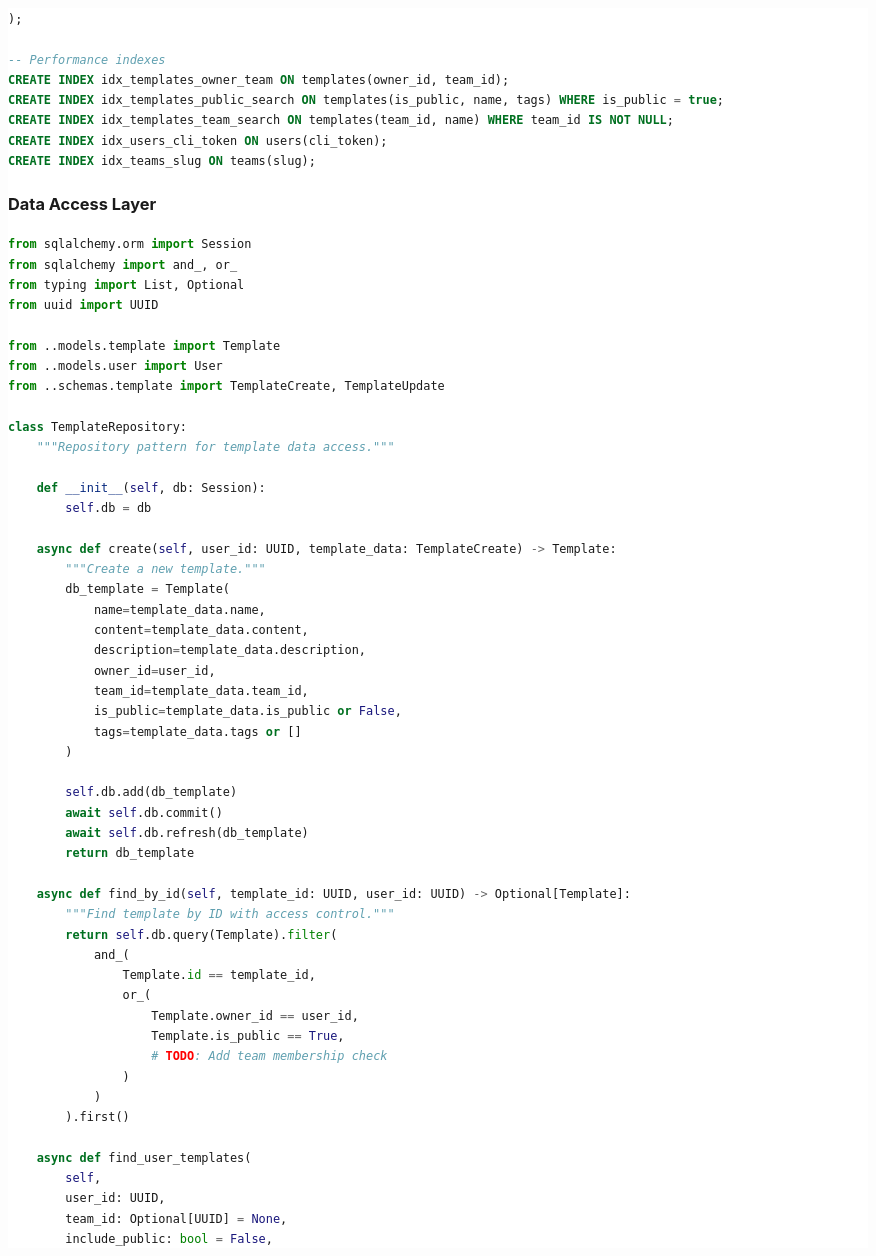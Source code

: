 ```sql
);

-- Performance indexes
CREATE INDEX idx_templates_owner_team ON templates(owner_id, team_id);
CREATE INDEX idx_templates_public_search ON templates(is_public, name, tags) WHERE is_public = true;
CREATE INDEX idx_templates_team_search ON templates(team_id, name) WHERE team_id IS NOT NULL;
CREATE INDEX idx_users_cli_token ON users(cli_token);
CREATE INDEX idx_teams_slug ON teams(slug);
```

### Data Access Layer
```python
from sqlalchemy.orm import Session
from sqlalchemy import and_, or_
from typing import List, Optional
from uuid import UUID

from ..models.template import Template
from ..models.user import User
from ..schemas.template import TemplateCreate, TemplateUpdate

class TemplateRepository:
    """Repository pattern for template data access."""
    
    def __init__(self, db: Session):
        self.db = db
    
    async def create(self, user_id: UUID, template_data: TemplateCreate) -> Template:
        """Create a new template."""
        db_template = Template(
            name=template_data.name,
            content=template_data.content,
            description=template_data.description,
            owner_id=user_id,
            team_id=template_data.team_id,
            is_public=template_data.is_public or False,
            tags=template_data.tags or []
        )
        
        self.db.add(db_template)
        await self.db.commit()
        await self.db.refresh(db_template)
        return db_template
    
    async def find_by_id(self, template_id: UUID, user_id: UUID) -> Optional[Template]:
        """Find template by ID with access control."""
        return self.db.query(Template).filter(
            and_(
                Template.id == template_id,
                or_(
                    Template.owner_id == user_id,
                    Template.is_public == True,
                    # TODO: Add team membership check
                )
            )
        ).first()
    
    async def find_user_templates(
        self,
        user_id: UUID,
        team_id: Optional[UUID] = None,
        include_public: bool = False,
```